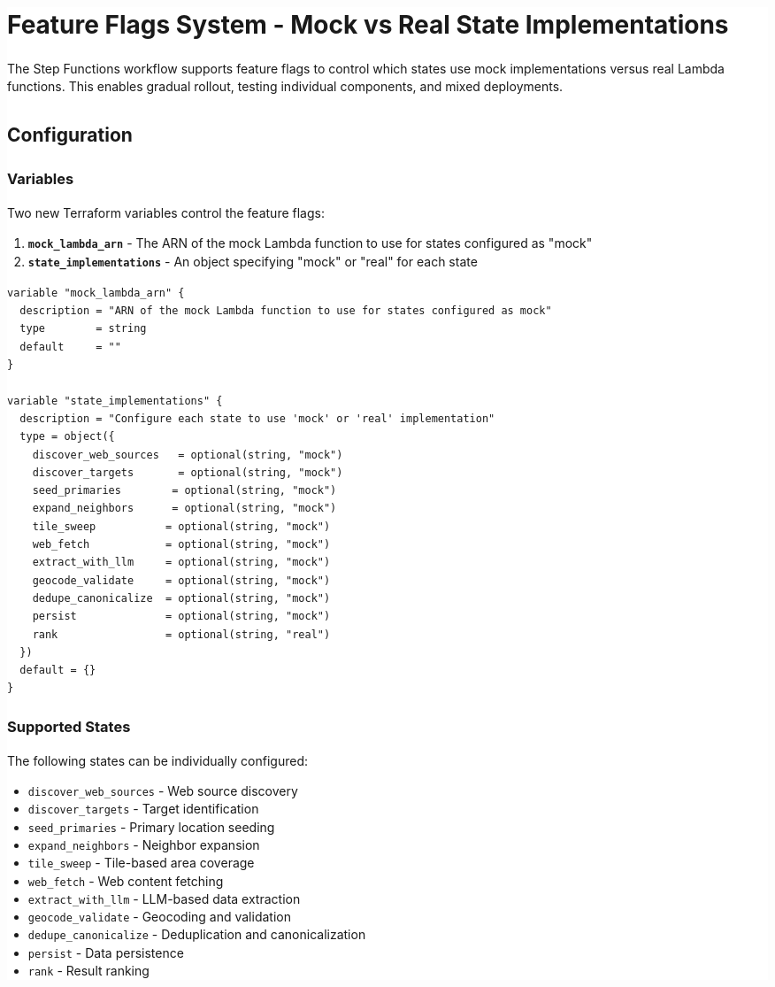 # Feature Flags System - Mock vs Real State Implementations

The Step Functions workflow supports feature flags to control which states use mock implementations versus real Lambda functions. This enables gradual rollout, testing individual components, and mixed deployments.

## Configuration

### Variables

Two new Terraform variables control the feature flags:

1. **`mock_lambda_arn`** - The ARN of the mock Lambda function to use for states configured as "mock"
2. **`state_implementations`** - An object specifying "mock" or "real" for each state

```hcl
variable "mock_lambda_arn" {
  description = "ARN of the mock Lambda function to use for states configured as mock"
  type        = string
  default     = ""
}

variable "state_implementations" {
  description = "Configure each state to use 'mock' or 'real' implementation"
  type = object({
    discover_web_sources   = optional(string, "mock")
    discover_targets       = optional(string, "mock")
    seed_primaries        = optional(string, "mock")
    expand_neighbors      = optional(string, "mock")
    tile_sweep           = optional(string, "mock")
    web_fetch            = optional(string, "mock")
    extract_with_llm     = optional(string, "mock")
    geocode_validate     = optional(string, "mock")
    dedupe_canonicalize  = optional(string, "mock")
    persist              = optional(string, "mock")
    rank                 = optional(string, "real")
  })
  default = {}
}
```

### Supported States

The following states can be individually configured:

- `discover_web_sources` - Web source discovery
- `discover_targets` - Target identification
- `seed_primaries` - Primary location seeding
- `expand_neighbors` - Neighbor expansion
- `tile_sweep` - Tile-based area coverage
- `web_fetch` - Web content fetching
- `extract_with_llm` - LLM-based data extraction
- `geocode_validate` - Geocoding and validation
- `dedupe_canonicalize` - Deduplication and canonicalization
- `persist` - Data persistence
- `rank` - Result ranking
